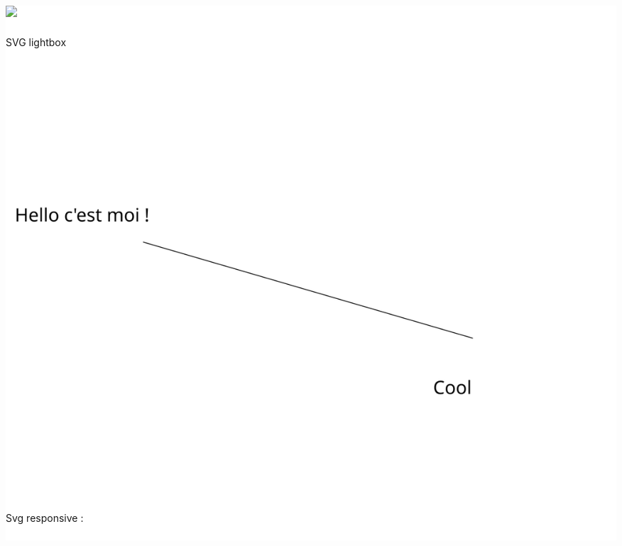 <img src="https://i.imgur.com/fsyrScY.jpg" onclick="img_box('https://i.imgur.com/fsyrScY.jpg')">
<br /><br />SVG lightbox<br />
<img src="/assets/img/method-draw-image.svg" onclick="img_box(this)">
<br />
Svg responsive :<br /><br />
